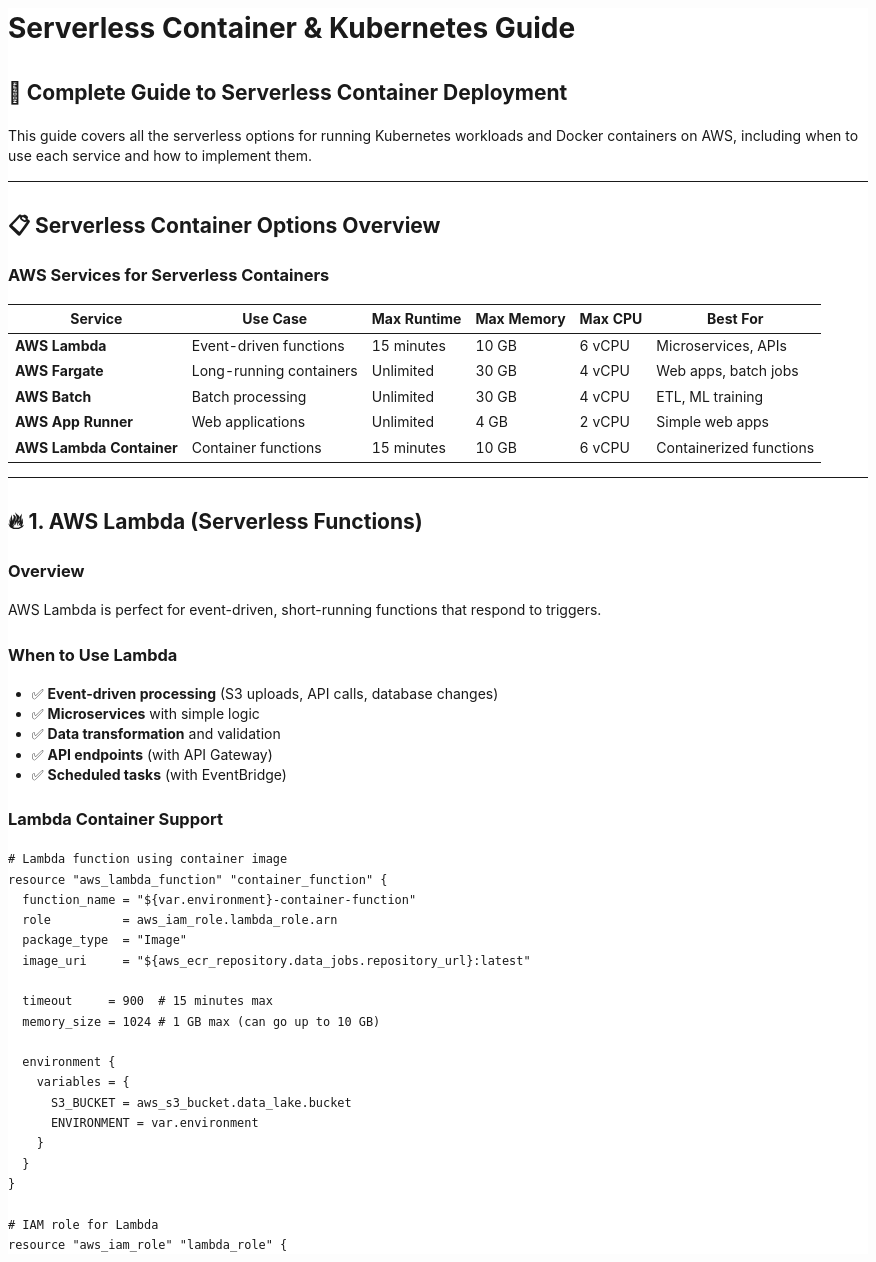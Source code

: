 # Serverless Container & Kubernetes Guide

## 🚀 **Complete Guide to Serverless Container Deployment**

This guide covers all the serverless options for running Kubernetes workloads and Docker containers on AWS, including when to use each service and how to implement them.

---

## 📋 **Serverless Container Options Overview**

### **AWS Services for Serverless Containers**

| **Service** | **Use Case** | **Max Runtime** | **Max Memory** | **Max CPU** | **Best For** |
|-------------|--------------|-----------------|----------------|-------------|--------------|
| **AWS Lambda** | Event-driven functions | 15 minutes | 10 GB | 6 vCPU | Microservices, APIs |
| **AWS Fargate** | Long-running containers | Unlimited | 30 GB | 4 vCPU | Web apps, batch jobs |
| **AWS Batch** | Batch processing | Unlimited | 30 GB | 4 vCPU | ETL, ML training |
| **AWS App Runner** | Web applications | Unlimited | 4 GB | 2 vCPU | Simple web apps |
| **AWS Lambda Container** | Container functions | 15 minutes | 10 GB | 6 vCPU | Containerized functions |

---

## 🔥 **1. AWS Lambda (Serverless Functions)**

### **Overview**
AWS Lambda is perfect for event-driven, short-running functions that respond to triggers.

### **When to Use Lambda**
- ✅ **Event-driven processing** (S3 uploads, API calls, database changes)
- ✅ **Microservices** with simple logic
- ✅ **Data transformation** and validation
- ✅ **API endpoints** (with API Gateway)
- ✅ **Scheduled tasks** (with EventBridge)

### **Lambda Container Support**
```hcl
# Lambda function using container image
resource "aws_lambda_function" "container_function" {
  function_name = "${var.environment}-container-function"
  role          = aws_iam_role.lambda_role.arn
  package_type  = "Image"
  image_uri     = "${aws_ecr_repository.data_jobs.repository_url}:latest"
  
  timeout     = 900  # 15 minutes max
  memory_size = 1024 # 1 GB max (can go up to 10 GB)
  
  environment {
    variables = {
      S3_BUCKET = aws_s3_bucket.data_lake.bucket
      ENVIRONMENT = var.environment
    }
  }
}

# IAM role for Lambda
resource "aws_iam_role" "lambda_role" {
```